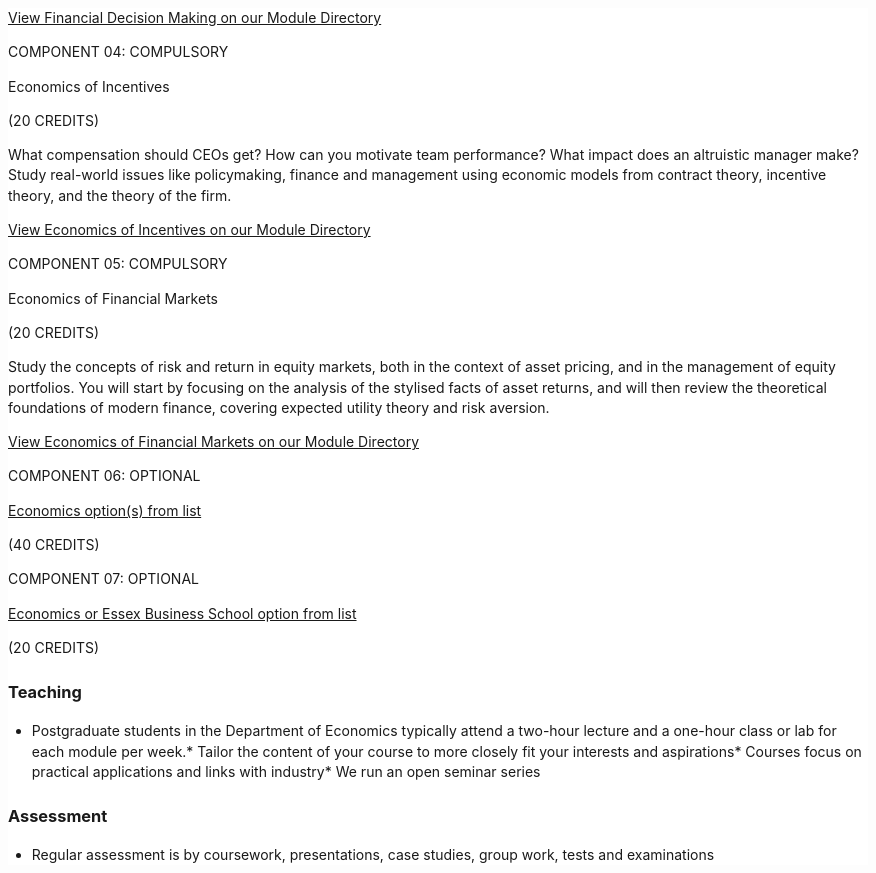[View Financial Decision Making on our Module Directory](https://www1.essex.ac.uk/modules/Default.aspx?coursecode=BE162&year=25)

COMPONENT 04: COMPULSORY

Economics of Incentives

(20 CREDITS)

What compensation should CEOs get? How can you motivate team performance? What impact does an altruistic manager make? Study real-world issues like policymaking, finance and management using economic models from contract theory, incentive theory, and the theory of the firm.

[View Economics of Incentives on our Module Directory](https://www1.essex.ac.uk/modules/Default.aspx?coursecode=EC951&year=25)

COMPONENT 05: COMPULSORY

Economics of Financial Markets

(20 CREDITS)

Study the concepts of risk and return in equity markets, both in the context of asset pricing, and in the management of equity portfolios. You will start by focusing on the analysis of the stylised facts of asset returns, and will then review the theoretical foundations of modern finance, covering expected utility theory and risk aversion.

[View Economics of Financial Markets on our Module Directory](https://www1.essex.ac.uk/modules/Default.aspx?coursecode=EC907&year=25)

COMPONENT 06: OPTIONAL

[Economics option(s) from list](https://www.essex.ac.uk/component/?componentID=7a3f92b9-acf4-4ef3-81c0-a653bb0252e5&headerImg=/-/media/header-images/2020/01/accounting-accountancy-business-calculator-maths-economics-1000-x-1000/ebs-accounting-crop-1000-x-1000.jpg&lastYear=1&title=MSc%20Financial%20Economics%20and%20Accounting)

(40 CREDITS)

COMPONENT 07: OPTIONAL

[Economics or Essex Business School option from list](https://www.essex.ac.uk/component/?componentID=1f5f9fa6-0a8b-4726-b80e-73fe43407f8b&headerImg=/-/media/header-images/2020/01/accounting-accountancy-business-calculator-maths-economics-1000-x-1000/ebs-accounting-crop-1000-x-1000.jpg&lastYear=1&title=MSc%20Financial%20Economics%20and%20Accounting)

(20 CREDITS)

### Teaching

* Postgraduate students in the Department of Economics typically attend a two-hour lecture and a one-hour class or lab for each module per week.* Tailor the content of your course to more closely fit your interests and aspirations* Courses focus on practical applications and links with industry* We run an open seminar series

### Assessment

* Regular assessment is by coursework, presentations, case studies, group work, tests and examinations
